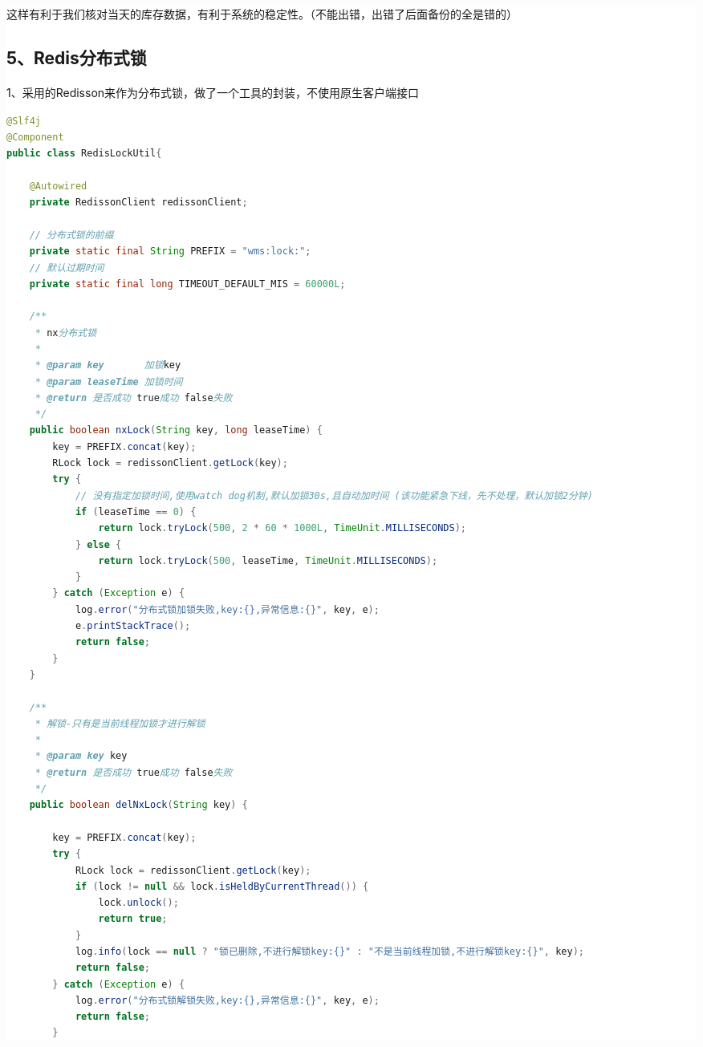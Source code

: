 这样有利于我们核对当天的库存数据，有利于系统的稳定性。（不能出错，出错了后面备份的全是错的）

## 5、Redis分布式锁

1、采用的Redisson来作为分布式锁，做了一个工具的封装，不使用原生客户端接口

```java
@Slf4j
@Component
public class RedisLockUtil{
    
    @Autowired
    private RedissonClient redissonClient;
    
    // 分布式锁的前缀
    private static final String PREFIX = "wms:lock:";
    // 默认过期时间
    private static final long TIMEOUT_DEFAULT_MIS = 60000L;
    
    /**
     * nx分布式锁
     *
     * @param key       加锁key
     * @param leaseTime 加锁时间
     * @return 是否成功 true成功 false失败
     */
    public boolean nxLock(String key, long leaseTime) {
        key = PREFIX.concat(key);
        RLock lock = redissonClient.getLock(key);
        try {
            // 没有指定加锁时间,使用watch dog机制,默认加锁30s,且自动加时间 (该功能紧急下线，先不处理，默认加锁2分钟)
            if (leaseTime == 0) {
                return lock.tryLock(500, 2 * 60 * 1000L, TimeUnit.MILLISECONDS);
            } else {
                return lock.tryLock(500, leaseTime, TimeUnit.MILLISECONDS);
            }
        } catch (Exception e) {
            log.error("分布式锁加锁失败,key:{},异常信息:{}", key, e);
            e.printStackTrace();
            return false;
        }
    }
    
    /**
     * 解锁-只有是当前线程加锁才进行解锁
     *
     * @param key key
     * @return 是否成功 true成功 false失败
     */
    public boolean delNxLock(String key) {

        key = PREFIX.concat(key);
        try {
            RLock lock = redissonClient.getLock(key);
            if (lock != null && lock.isHeldByCurrentThread()) {
                lock.unlock();
                return true;
            }
            log.info(lock == null ? "锁已删除,不进行解锁key:{}" : "不是当前线程加锁,不进行解锁key:{}", key);
            return false;
        } catch (Exception e) {
            log.error("分布式锁解锁失败,key:{},异常信息:{}", key, e);
            return false;
        }
```